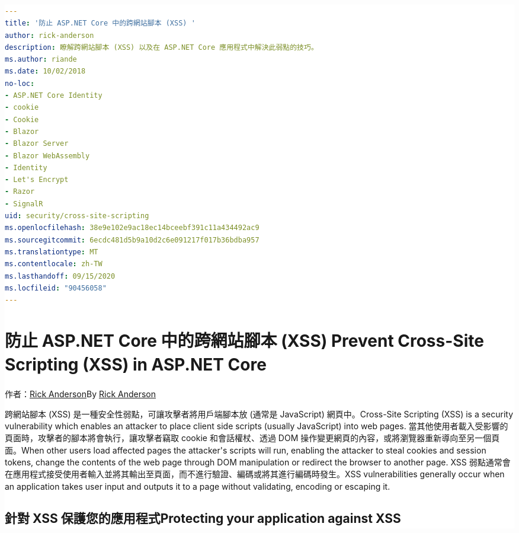 ```yaml
---
title: '防止 ASP.NET Core 中的跨網站腳本 (XSS) '
author: rick-anderson
description: 瞭解跨網站腳本 (XSS) 以及在 ASP.NET Core 應用程式中解決此弱點的技巧。
ms.author: riande
ms.date: 10/02/2018
no-loc:
- ASP.NET Core Identity
- cookie
- Cookie
- Blazor
- Blazor Server
- Blazor WebAssembly
- Identity
- Let's Encrypt
- Razor
- SignalR
uid: security/cross-site-scripting
ms.openlocfilehash: 38e9e102e9ac18ec14bceebf391c11a434492ac9
ms.sourcegitcommit: 6ecdc481d5b9a10d2c6e091217f017b36bdba957
ms.translationtype: MT
ms.contentlocale: zh-TW
ms.lasthandoff: 09/15/2020
ms.locfileid: "90456058"
---
```

# <a name="prevent-cross-site-scripting-xss-in-aspnet-core"></a><span data-ttu-id="b7c60-103">防止 ASP.NET Core 中的跨網站腳本 (XSS) </span><span class="sxs-lookup"><span data-stu-id="b7c60-103">Prevent Cross-Site Scripting (XSS) in ASP.NET Core</span></span>

<span data-ttu-id="b7c60-104">作者：[Rick Anderson](https://twitter.com/RickAndMSFT)</span><span class="sxs-lookup"><span data-stu-id="b7c60-104">By [Rick Anderson](https://twitter.com/RickAndMSFT)</span></span>

<span data-ttu-id="b7c60-105">跨網站腳本 (XSS) 是一種安全性弱點，可讓攻擊者將用戶端腳本放 (通常是 JavaScript) 網頁中。</span><span class="sxs-lookup"><span data-stu-id="b7c60-105">Cross-Site Scripting (XSS) is a security vulnerability which enables an attacker to place client side scripts (usually JavaScript) into web pages.</span></span> <span data-ttu-id="b7c60-106">當其他使用者載入受影響的頁面時，攻擊者的腳本將會執行，讓攻擊者竊取 cookie 和會話權杖、透過 DOM 操作變更網頁的內容，或將瀏覽器重新導向至另一個頁面。</span><span class="sxs-lookup"><span data-stu-id="b7c60-106">When other users load affected pages the attacker's scripts will run, enabling the attacker to steal cookies and session tokens, change the contents of the web page through DOM manipulation or redirect the browser to another page.</span></span> <span data-ttu-id="b7c60-107">XSS 弱點通常會在應用程式接受使用者輸入並將其輸出至頁面，而不進行驗證、編碼或將其進行編碼時發生。</span><span class="sxs-lookup"><span data-stu-id="b7c60-107">XSS vulnerabilities generally occur when an application takes user input and outputs it to a page without validating, encoding or escaping it.</span></span>

## <a name="protecting-your-application-against-xss"></a><span data-ttu-id="b7c60-108">針對 XSS 保護您的應用程式</span><span class="sxs-lookup"><span data-stu-id="b7c60-108">Protecting your application against XSS</span></span>
